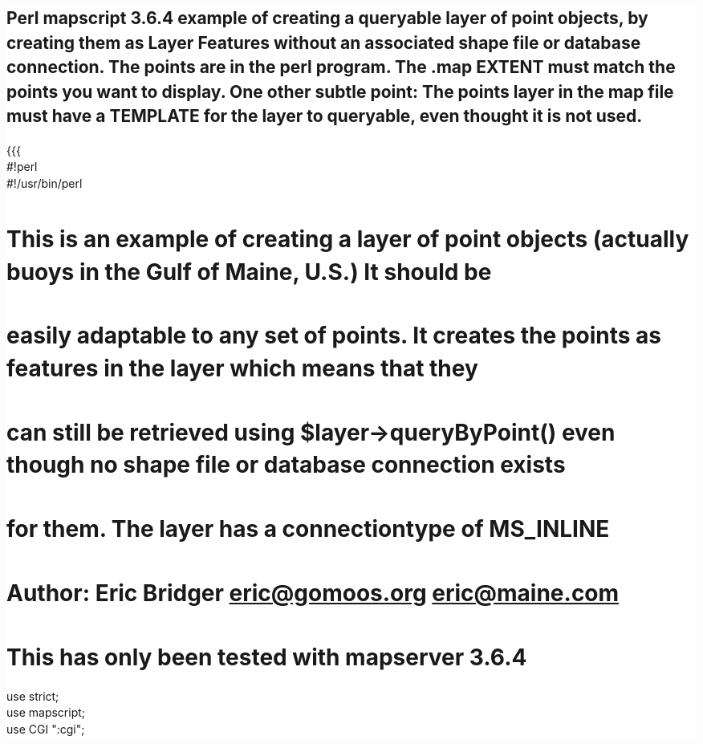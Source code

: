Perl mapscript 3.6.4 example of creating a queryable layer of point objects, by creating them as Layer Features without an associated shape file or database connection. The points are in the perl program. The .map EXTENT must match the points you want to display. One other subtle point: The points layer in the map file must have a TEMPLATE for the layer to queryable, even thought it is not used.
----                                                                                                                                                                                                                                                                                                                                                                                                          
{{{                                                                                                                                                                                                                                                                                                                                                                                                           
#!perl                                                                                                                                                                                                                                                                                                                                                                                                        
#!/usr/bin/perl                                                                                                                                                                                                                                                                                                                                                                                               
# This is an example of creating a layer of point objects (actually buoys in the Gulf of Maine, U.S.) It should be                                                                                                                                                                                                                                                                                            
# easily adaptable to any set of points.  It creates the points as features in the layer which means that they                                                                                                                                                                                                                                                                                                
# can still be retrieved using $layer->queryByPoint() even though no shape file or database connection exists                                                                                                                                                                                                                                                                                                 
# for them. The layer has a connectiontype of MS_INLINE                                                                                                                                                                                                                                                                                                                                                       
# Author: Eric Bridger eric@gomoos.org eric@maine.com                                                                                                                                                                                                                                                                                                                                                         
# This has only been tested with mapserver 3.6.4                                                                                                                                                                                                                                                                                                                                                              
                                                                                                                                                                                                                                                                                                                                                                                                              
use strict;                                                                                                                                                                                                                                                                                                                                                                                                   
use mapscript;                                                                                                                                                                                                                                                                                                                                                                                                
use CGI ":cgi";                                                                                                                                                                                                                                                                                                                                                                                               